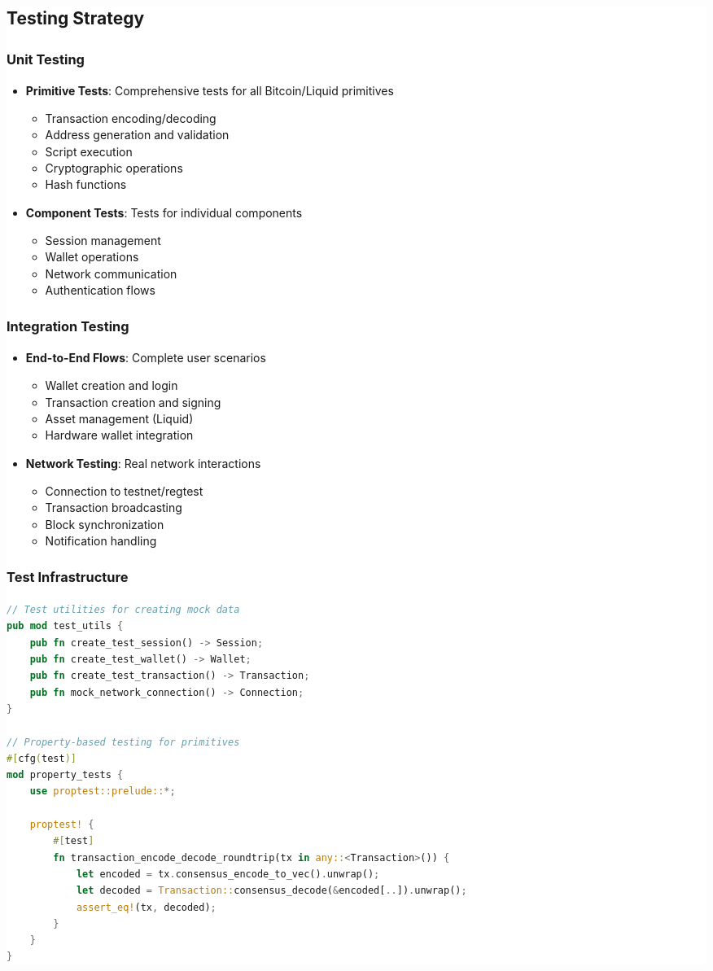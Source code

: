 ## Testing Strategy

### Unit Testing

- **Primitive Tests**: Comprehensive tests for all Bitcoin/Liquid primitives
  - Transaction encoding/decoding
  - Address generation and validation
  - Script execution
  - Cryptographic operations
  - Hash functions

- **Component Tests**: Tests for individual components
  - Session management
  - Wallet operations
  - Network communication
  - Authentication flows

### Integration Testing

- **End-to-End Flows**: Complete user scenarios
  - Wallet creation and login
  - Transaction creation and signing
  - Asset management (Liquid)
  - Hardware wallet integration

- **Network Testing**: Real network interactions
  - Connection to testnet/regtest
  - Transaction broadcasting
  - Block synchronization
  - Notification handling

### Test Infrastructure

```rust
// Test utilities for creating mock data
pub mod test_utils {
    pub fn create_test_session() -> Session;
    pub fn create_test_wallet() -> Wallet;
    pub fn create_test_transaction() -> Transaction;
    pub fn mock_network_connection() -> Connection;
}

// Property-based testing for primitives
#[cfg(test)]
mod property_tests {
    use proptest::prelude::*;
    
    proptest! {
        #[test]
        fn transaction_encode_decode_roundtrip(tx in any::<Transaction>()) {
            let encoded = tx.consensus_encode_to_vec().unwrap();
            let decoded = Transaction::consensus_decode(&encoded[..]).unwrap();
            assert_eq!(tx, decoded);
        }
    }
}
```
